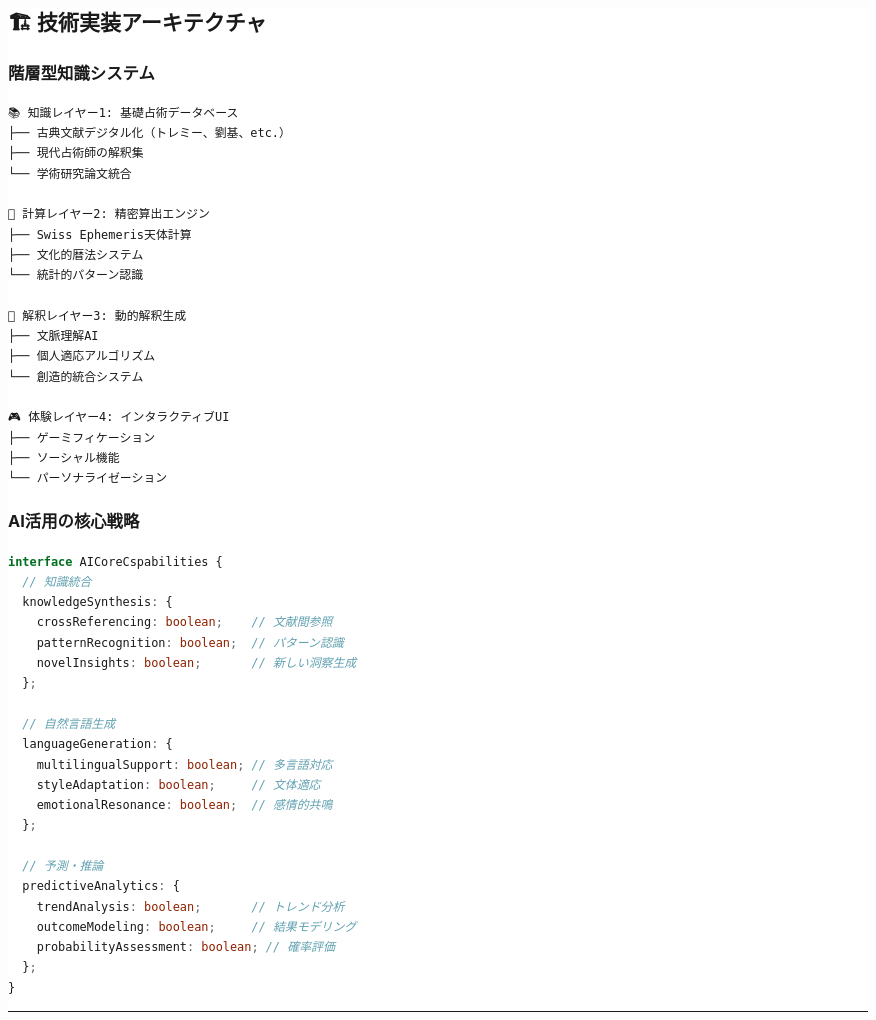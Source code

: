 
## 🏗️ 技術実装アーキテクチャ

### 階層型知識システム

```
📚 知識レイヤー1: 基礎占術データベース
├── 古典文献デジタル化（トレミー、劉基、etc.）
├── 現代占術師の解釈集
└── 学術研究論文統合

🧮 計算レイヤー2: 精密算出エンジン
├── Swiss Ephemeris天体計算
├── 文化的暦法システム
└── 統計的パターン認識

🎨 解釈レイヤー3: 動的解釈生成
├── 文脈理解AI
├── 個人適応アルゴリズム
└── 創造的統合システム

🎮 体験レイヤー4: インタラクティブUI
├── ゲーミフィケーション
├── ソーシャル機能
└── パーソナライゼーション
```

### AI活用の核心戦略

```typescript
interface AICoreCspabilities {
  // 知識統合
  knowledgeSynthesis: {
    crossReferencing: boolean;    // 文献間参照
    patternRecognition: boolean;  // パターン認識
    novelInsights: boolean;       // 新しい洞察生成
  };
  
  // 自然言語生成
  languageGeneration: {
    multilingualSupport: boolean; // 多言語対応
    styleAdaptation: boolean;     // 文体適応
    emotionalResonance: boolean;  // 感情的共鳴
  };
  
  // 予測・推論
  predictiveAnalytics: {
    trendAnalysis: boolean;       // トレンド分析
    outcomeModeling: boolean;     // 結果モデリング
    probabilityAssessment: boolean; // 確率評価
  };
}
```

---